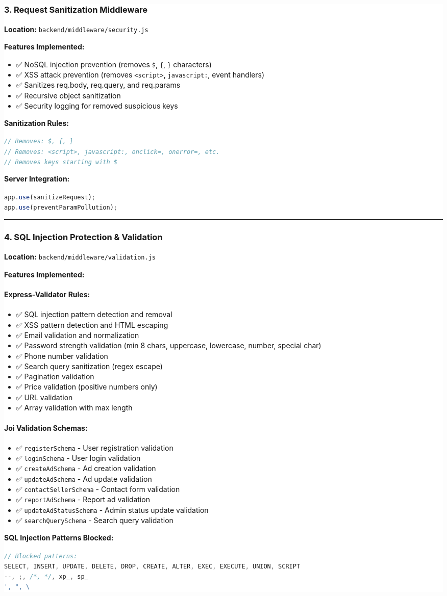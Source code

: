 
### 3. **Request Sanitization Middleware**
**Location:** `backend/middleware/security.js`

**Features Implemented:**
- ✅ NoSQL injection prevention (removes `$`, `{`, `}` characters)
- ✅ XSS attack prevention (removes `<script>`, `javascript:`, event handlers)
- ✅ Sanitizes req.body, req.query, and req.params
- ✅ Recursive object sanitization
- ✅ Security logging for removed suspicious keys

**Sanitization Rules:**
```javascript
// Removes: $, {, }
// Removes: <script>, javascript:, onclick=, onerror=, etc.
// Removes keys starting with $
```

**Server Integration:**
```javascript
app.use(sanitizeRequest);
app.use(preventParamPollution);
```

---

### 4. **SQL Injection Protection & Validation**
**Location:** `backend/middleware/validation.js`

**Features Implemented:**

#### Express-Validator Rules:
- ✅ SQL injection pattern detection and removal
- ✅ XSS pattern detection and HTML escaping
- ✅ Email validation and normalization
- ✅ Password strength validation (min 8 chars, uppercase, lowercase, number, special char)
- ✅ Phone number validation
- ✅ Search query sanitization (regex escape)
- ✅ Pagination validation
- ✅ Price validation (positive numbers only)
- ✅ URL validation
- ✅ Array validation with max length

#### Joi Validation Schemas:
- ✅ `registerSchema` - User registration validation
- ✅ `loginSchema` - User login validation
- ✅ `createAdSchema` - Ad creation validation
- ✅ `updateAdSchema` - Ad update validation
- ✅ `contactSellerSchema` - Contact form validation
- ✅ `reportAdSchema` - Report ad validation
- ✅ `updateAdStatusSchema` - Admin status update validation
- ✅ `searchQuerySchema` - Search query validation

**SQL Injection Patterns Blocked:**
```javascript
// Blocked patterns:
SELECT, INSERT, UPDATE, DELETE, DROP, CREATE, ALTER, EXEC, EXECUTE, UNION, SCRIPT
--, ;, /*, */, xp_, sp_
', ", \
```
